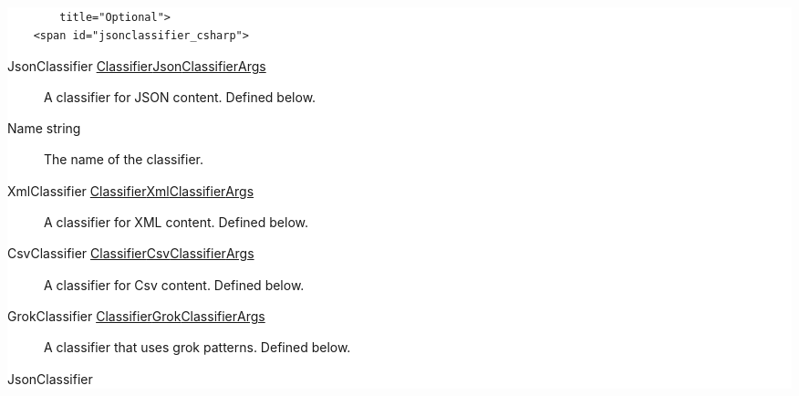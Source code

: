             title="Optional">
        <span id="jsonclassifier_csharp">
<a data-swiftype-name="resource-property" data-swiftype-type="text" href="#jsonclassifier_csharp" style="color: inherit; text-decoration: inherit;">Json<wbr>Classifier</a>
</span>
        <span class="property-indicator"></span>
        <span class="property-type"><a href="#classifierjsonclassifier">Classifier<wbr>Json<wbr>Classifier<wbr>Args</a></span>
    </dt>
    <dd><p>A classifier for JSON content. Defined below.</p>
</dd><dt class="property-optional property-replacement"
            title="Optional">
        <span id="name_csharp">
<a data-swiftype-name="resource-property" data-swiftype-type="text" href="#name_csharp" style="color: inherit; text-decoration: inherit;">Name</a>
</span>
        <span class="property-indicator"></span>
        <span class="property-type">string</span>
    </dt>
    <dd><p>The name of the classifier.</p>
</dd><dt class="property-optional"
            title="Optional">
        <span id="xmlclassifier_csharp">
<a data-swiftype-name="resource-property" data-swiftype-type="text" href="#xmlclassifier_csharp" style="color: inherit; text-decoration: inherit;">Xml<wbr>Classifier</a>
</span>
        <span class="property-indicator"></span>
        <span class="property-type"><a href="#classifierxmlclassifier">Classifier<wbr>Xml<wbr>Classifier<wbr>Args</a></span>
    </dt>
    <dd><p>A classifier for XML content. Defined below.</p>
</dd></dl>
</pulumi-choosable>
</div>

<div>
<pulumi-choosable type="language" values="go">
<dl class="resources-properties"><dt class="property-optional"
            title="Optional">
        <span id="csvclassifier_go">
<a data-swiftype-name="resource-property" data-swiftype-type="text" href="#csvclassifier_go" style="color: inherit; text-decoration: inherit;">Csv<wbr>Classifier</a>
</span>
        <span class="property-indicator"></span>
        <span class="property-type"><a href="#classifiercsvclassifier">Classifier<wbr>Csv<wbr>Classifier<wbr>Args</a></span>
    </dt>
    <dd><p>A classifier for Csv content. Defined below.</p>
</dd><dt class="property-optional"
            title="Optional">
        <span id="grokclassifier_go">
<a data-swiftype-name="resource-property" data-swiftype-type="text" href="#grokclassifier_go" style="color: inherit; text-decoration: inherit;">Grok<wbr>Classifier</a>
</span>
        <span class="property-indicator"></span>
        <span class="property-type"><a href="#classifiergrokclassifier">Classifier<wbr>Grok<wbr>Classifier<wbr>Args</a></span>
    </dt>
    <dd><p>A classifier that uses grok patterns. Defined below.</p>
</dd><dt class="property-optional"
            title="Optional">
        <span id="jsonclassifier_go">
<a data-swiftype-name="resource-property" data-swiftype-type="text" href="#jsonclassifier_go" style="color: inherit; text-decoration: inherit;">Json<wbr>Classifier</a>